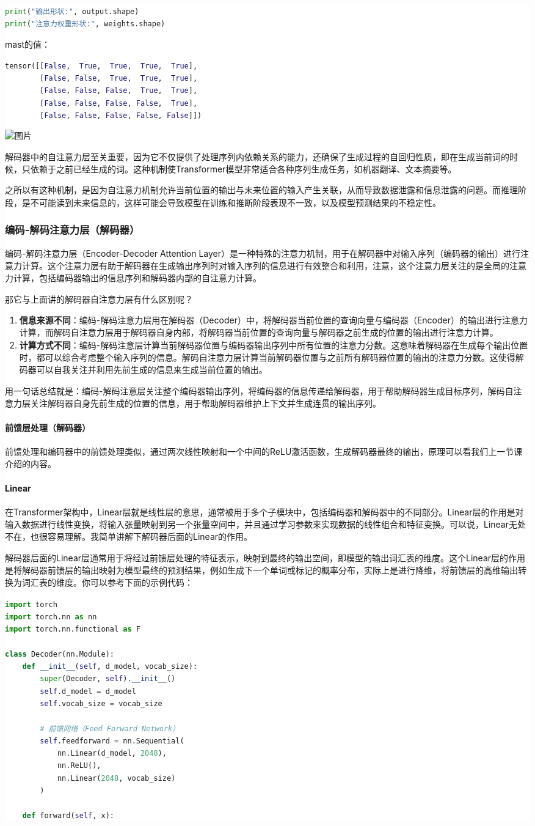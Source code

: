 ```python
print("输出形状:", output.shape)
print("注意力权重形状:", weights.shape)

```

mast的值：

```python
tensor([[False,  True,  True,  True,  True],
        [False, False,  True,  True,  True],
        [False, False, False,  True,  True],
        [False, False, False, False,  True],
        [False, False, False, False, False]])
```

![图片](https://static001.geekbang.org/resource/image/98/a1/984b96816c309a711ce0e0359e1605a1.png?wh=1252x366)

解码器中的自注意力层至关重要，因为它不仅提供了处理序列内依赖关系的能力，还确保了生成过程的自回归性质，即在生成当前词的时候，只依赖于之前已经生成的词。这种机制使Transformer模型非常适合各种序列生成任务，如机器翻译、文本摘要等。

之所以有这种机制，是因为自注意力机制允许当前位置的输出与未来位置的输入产生关联，从而导致数据泄露和信息泄露的问题。而推理阶段，是不可能读到未来信息的，这样可能会导致模型在训练和推断阶段表现不一致，以及模型预测结果的不稳定性。

### 编码-解码注意力层（解码器）

编码-解码注意力层（Encoder-Decoder Attention Layer）是一种特殊的注意力机制，用于在解码器中对输入序列（编码器的输出）进行注意力计算。这个注意力层有助于解码器在生成输出序列时对输入序列的信息进行有效整合和利用，注意，这个注意力层关注的是全局的注意力计算，包括编码器输出的信息序列和解码器内部的自注意力计算。

那它与上面讲的解码器自注意力层有什么区别呢？

1. **信息来源不同**：编码-解码注意力层用在解码器（Decoder）中，将解码器当前位置的查询向量与编码器（Encoder）的输出进行注意力计算，而解码自注意力层用于解码器自身内部，将解码器当前位置的查询向量与解码器之前生成的位置的输出进行注意力计算。
2. **计算方式不同**：编码-解码注意层计算当前解码器位置与编码器输出序列中所有位置的注意力分数。这意味着解码器在生成每个输出位置时，都可以综合考虑整个输入序列的信息。解码自注意力层计算当前解码器位置与之前所有解码器位置的输出的注意力分数。这使得解码器可以自我关注并利用先前生成的信息来生成当前位置的输出。

用一句话总结就是：编码-解码注意层关注整个编码器输出序列，将编码器的信息传递给解码器，用于帮助解码器生成目标序列，解码自注意力层关注解码器自身先前生成的位置的信息，用于帮助解码器维护上下文并生成连贯的输出序列。

#### 前馈层处理（解码器）

前馈处理和编码器中的前馈处理类似，通过两次线性映射和一个中间的ReLU激活函数，生成解码器最终的输出，原理可以看我们上一节课介绍的内容。

#### Linear

在Transformer架构中，Linear层就是线性层的意思，通常被用于多个子模块中，包括编码器和解码器中的不同部分。Linear层的作用是对输入数据进行线性变换，将输入张量映射到另一个张量空间中，并且通过学习参数来实现数据的线性组合和特征变换。可以说，Linear无处不在，也很容易理解。我简单讲解下解码器后面的Linear的作用。

解码器后面的Linear层通常用于将经过前馈层处理的特征表示，映射到最终的输出空间，即模型的输出词汇表的维度。这个Linear层的作用是将解码器前馈层的输出映射为模型最终的预测结果，例如生成下一个单词或标记的概率分布，实际上是进行降维，将前馈层的高维输出转换为词汇表的维度。你可以参考下面的示例代码：

```python
import torch
import torch.nn as nn
import torch.nn.functional as F

class Decoder(nn.Module):
    def __init__(self, d_model, vocab_size):
        super(Decoder, self).__init__()
        self.d_model = d_model
        self.vocab_size = vocab_size
        
        # 前馈网络（Feed Forward Network）
        self.feedforward = nn.Sequential(
            nn.Linear(d_model, 2048),
            nn.ReLU(),
            nn.Linear(2048, vocab_size)
        )

    def forward(self, x):
```